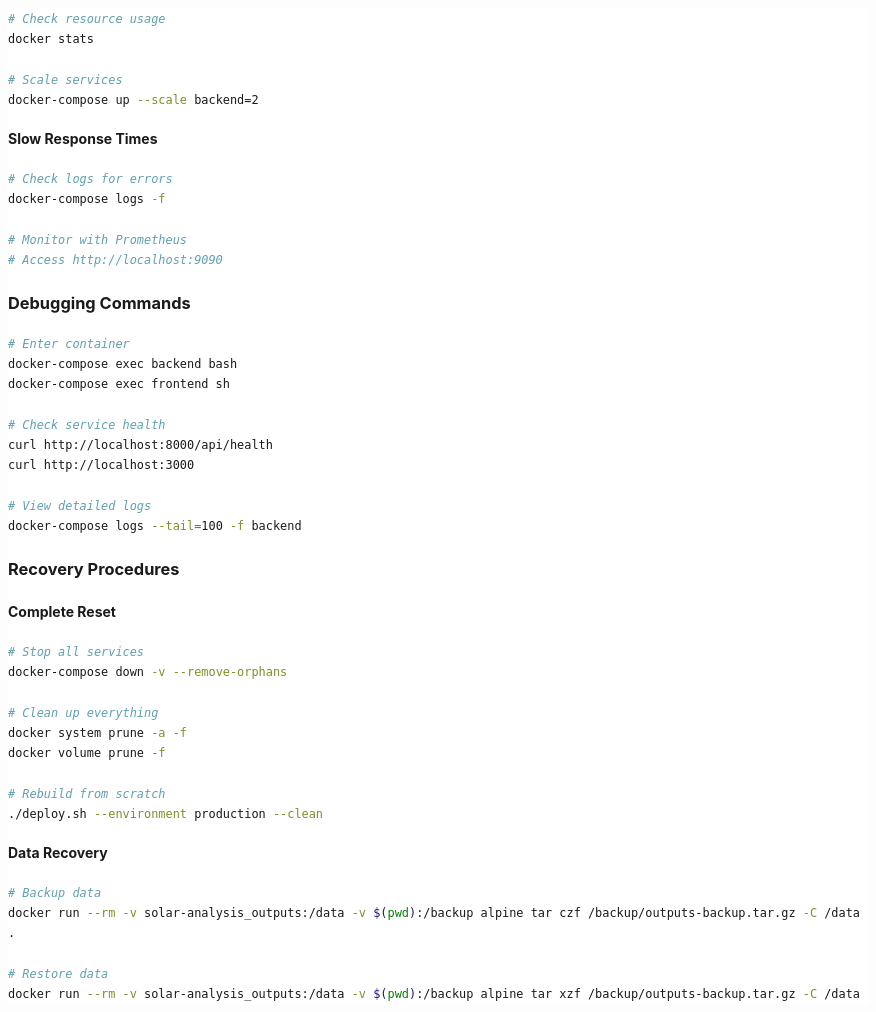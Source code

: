 ```bash
# Check resource usage
docker stats

# Scale services
docker-compose up --scale backend=2
```

#### Slow Response Times

```bash
# Check logs for errors
docker-compose logs -f

# Monitor with Prometheus
# Access http://localhost:9090
```

### Debugging Commands

```bash
# Enter container
docker-compose exec backend bash
docker-compose exec frontend sh

# Check service health
curl http://localhost:8000/api/health
curl http://localhost:3000

# View detailed logs
docker-compose logs --tail=100 -f backend
```

### Recovery Procedures

#### Complete Reset

```bash
# Stop all services
docker-compose down -v --remove-orphans

# Clean up everything
docker system prune -a -f
docker volume prune -f

# Rebuild from scratch
./deploy.sh --environment production --clean
```

#### Data Recovery

```bash
# Backup data
docker run --rm -v solar-analysis_outputs:/data -v $(pwd):/backup alpine tar czf /backup/outputs-backup.tar.gz -C /data .

# Restore data
docker run --rm -v solar-analysis_outputs:/data -v $(pwd):/backup alpine tar xzf /backup/outputs-backup.tar.gz -C /data
```
